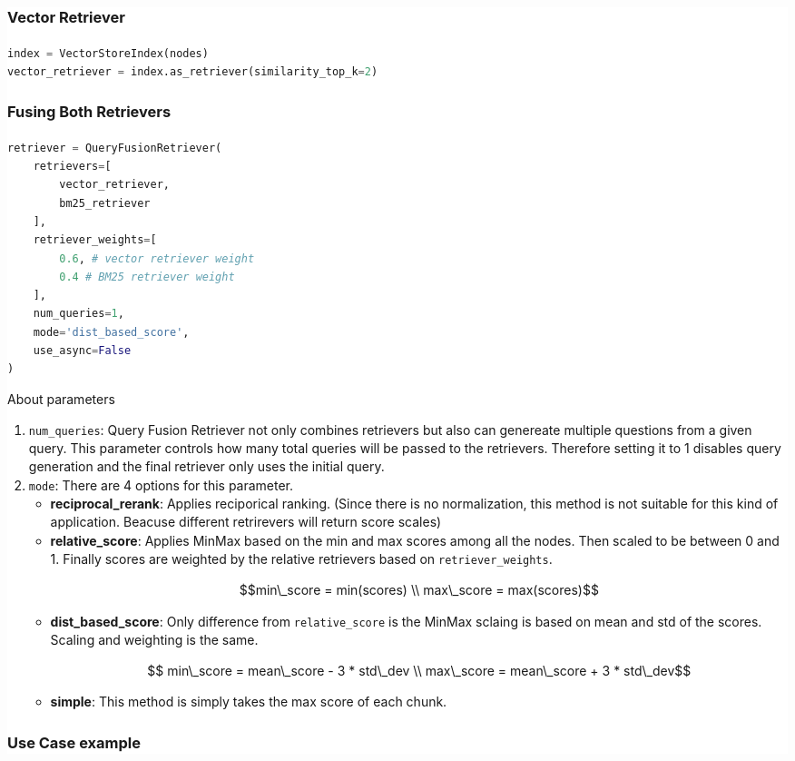 ### Vector Retriever


```python
index = VectorStoreIndex(nodes)
vector_retriever = index.as_retriever(similarity_top_k=2)
```

### Fusing Both Retrievers


```python
retriever = QueryFusionRetriever(
    retrievers=[
        vector_retriever,
        bm25_retriever
    ],
    retriever_weights=[
        0.6, # vector retriever weight
        0.4 # BM25 retriever weight
    ],
    num_queries=1, 
    mode='dist_based_score',
    use_async=False
)
```

About parameters

1. `num_queries`:  Query Fusion Retriever not only combines retrievers but also can genereate multiple questions from a given query. This parameter controls how many total queries will be passed to the retrievers. Therefore setting it to 1 disables query generation and the final retriever only uses the initial query.
2. `mode`: There are 4 options for this parameter. 
   - **reciprocal_rerank**: Applies reciporical ranking. (Since there is no normalization, this method is not suitable for this kind of application. Beacuse different retrirevers will return score scales)
   - **relative_score**: Applies MinMax based on the min and max scores among all the nodes. Then scaled to be between 0 and 1. Finally scores are weighted by the relative retrievers based on `retriever_weights`.  
      ```math
      min\_score = min(scores)
      \\ max\_score = max(scores)
      ```
   - **dist_based_score**:  Only difference from `relative_score` is the MinMax sclaing is based on mean and std of the scores. Scaling and weighting is the same.
      ```math
       min\_score = mean\_score - 3 * std\_dev
      \\ max\_score = mean\_score + 3 * std\_dev
      ```
   - **simple**: This method is simply takes the max score of each chunk.  

### Use Case example
